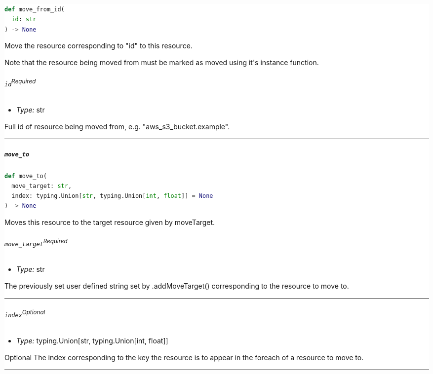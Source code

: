 ```python
def move_from_id(
  id: str
) -> None
```

Move the resource corresponding to "id" to this resource.

Note that the resource being moved from must be marked as moved using it's instance function.

###### `id`<sup>Required</sup> <a name="id" id="rhizo-co-terraform-provider-oci.databaseAutonomousContainerDatabaseDataguardRoleChange.DatabaseAutonomousContainerDatabaseDataguardRoleChange.moveFromId.parameter.id"></a>

- *Type:* str

Full id of resource being moved from, e.g. "aws_s3_bucket.example".

---

##### `move_to` <a name="move_to" id="rhizo-co-terraform-provider-oci.databaseAutonomousContainerDatabaseDataguardRoleChange.DatabaseAutonomousContainerDatabaseDataguardRoleChange.moveTo"></a>

```python
def move_to(
  move_target: str,
  index: typing.Union[str, typing.Union[int, float]] = None
) -> None
```

Moves this resource to the target resource given by moveTarget.

###### `move_target`<sup>Required</sup> <a name="move_target" id="rhizo-co-terraform-provider-oci.databaseAutonomousContainerDatabaseDataguardRoleChange.DatabaseAutonomousContainerDatabaseDataguardRoleChange.moveTo.parameter.moveTarget"></a>

- *Type:* str

The previously set user defined string set by .addMoveTarget() corresponding to the resource to move to.

---

###### `index`<sup>Optional</sup> <a name="index" id="rhizo-co-terraform-provider-oci.databaseAutonomousContainerDatabaseDataguardRoleChange.DatabaseAutonomousContainerDatabaseDataguardRoleChange.moveTo.parameter.index"></a>

- *Type:* typing.Union[str, typing.Union[int, float]]

Optional The index corresponding to the key the resource is to appear in the foreach of a resource to move to.

---